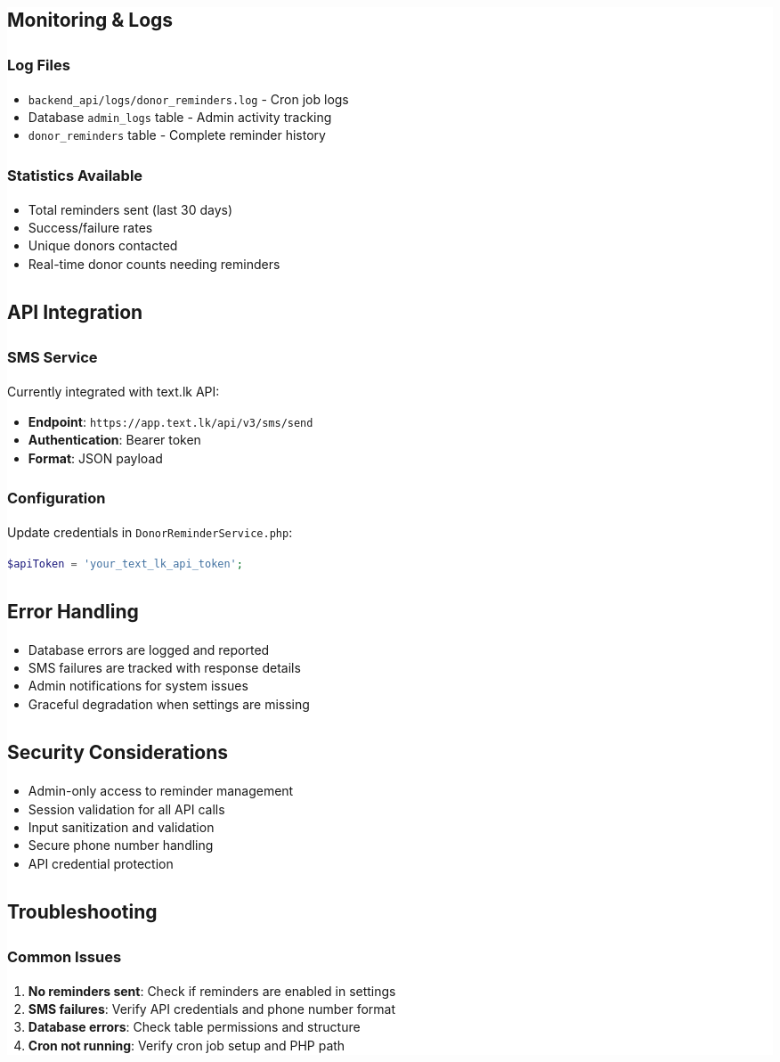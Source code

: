 ## Monitoring & Logs

### Log Files
- `backend_api/logs/donor_reminders.log` - Cron job logs
- Database `admin_logs` table - Admin activity tracking
- `donor_reminders` table - Complete reminder history

### Statistics Available
- Total reminders sent (last 30 days)
- Success/failure rates
- Unique donors contacted
- Real-time donor counts needing reminders

## API Integration

### SMS Service
Currently integrated with text.lk API:
- **Endpoint**: `https://app.text.lk/api/v3/sms/send`
- **Authentication**: Bearer token
- **Format**: JSON payload

### Configuration
Update credentials in `DonorReminderService.php`:
```php
$apiToken = 'your_text_lk_api_token';
```

## Error Handling
- Database errors are logged and reported
- SMS failures are tracked with response details
- Admin notifications for system issues
- Graceful degradation when settings are missing

## Security Considerations
- Admin-only access to reminder management
- Session validation for all API calls
- Input sanitization and validation
- Secure phone number handling
- API credential protection

## Troubleshooting

### Common Issues
1. **No reminders sent**: Check if reminders are enabled in settings
2. **SMS failures**: Verify API credentials and phone number format
3. **Database errors**: Check table permissions and structure
4. **Cron not running**: Verify cron job setup and PHP path
